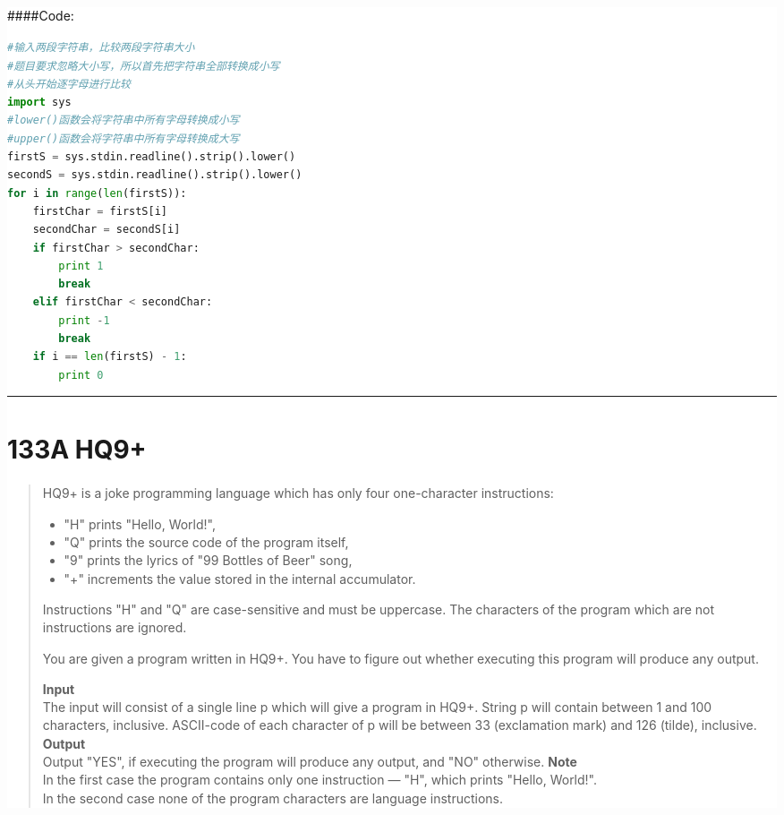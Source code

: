 ####Code:

```python
#输入两段字符串，比较两段字符串大小
#题目要求忽略大小写，所以首先把字符串全部转换成小写
#从头开始逐字母进行比较
import sys
#lower()函数会将字符串中所有字母转换成小写
#upper()函数会将字符串中所有字母转换成大写
firstS = sys.stdin.readline().strip().lower()
secondS = sys.stdin.readline().strip().lower()
for i in range(len(firstS)):
    firstChar = firstS[i]
    secondChar = secondS[i]
    if firstChar > secondChar:
        print 1
        break
    elif firstChar < secondChar:
        print -1
        break
    if i == len(firstS) - 1:
        print 0
```

-------------------------------------------------------------------------------

# 133A HQ9+

<blockquote>
<p>HQ9+ is a joke programming language which has only four one-character instructions:</p>

* "H" prints "Hello, World!",<br>
* "Q" prints the source code of the program itself,<br>
* "9" prints the lyrics of "99 Bottles of Beer" song,<br>
* "+" increments the value stored in the internal accumulator.
<p>Instructions "H" and "Q" are case-sensitive and must be uppercase. The characters of the program which are not instructions are ignored.</p>

<p>You are given a program written in HQ9+. You have to figure out whether executing this program will produce any output.</p>

<strong>Input</strong><br>
The input will consist of a single line p which will give a program in HQ9+. String p will contain between 1 and 100 characters, inclusive. ASCII-code of each character of p will be between 33 (exclamation mark) and 126 (tilde), inclusive.
<strong>Output</strong><br>
Output "YES", if executing the program will produce any output, and "NO" otherwise.
<strong>Note</strong><br>
In the first case the program contains only one instruction — "H", which prints "Hello, World!".<br>
In the second case none of the program characters are language instructions.
</blockquote>
